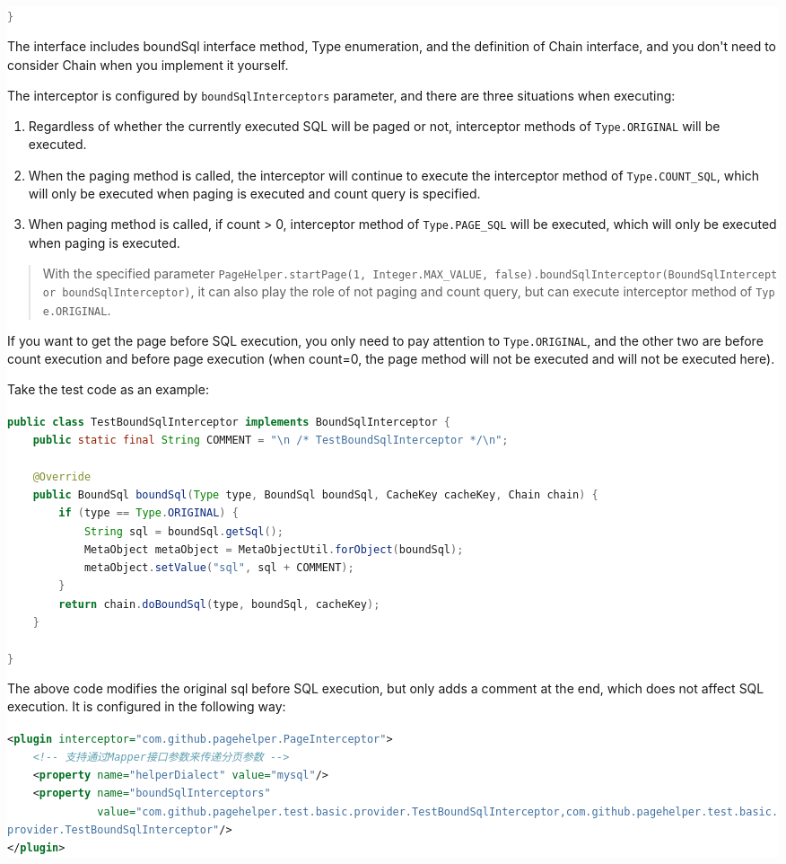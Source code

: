 ```java
}
```

The interface includes boundSql interface method, Type enumeration, and the definition of Chain interface, and you don't need to consider Chain when you implement it yourself.

The interceptor is configured by `boundSqlInterceptors` parameter, and there are three situations when executing:

1. Regardless of whether the currently executed SQL will be paged or not, interceptor methods of `Type.ORIGINAL` will be executed.

2. When the paging method is called, the interceptor will continue to execute the interceptor method of `Type.COUNT_SQL`, which will only be executed when paging is executed and count query is specified.

3. When paging method is called, if count > 0, interceptor method of `Type.PAGE_SQL` will be executed, which will only be executed when paging is executed.

>With the specified parameter `PageHelper.startPage(1, Integer.MAX_VALUE, false).boundSqlInterceptor(BoundSqlInterceptor boundSqlInterceptor)`, it can also play the role of not paging and count query, but can execute interceptor method of `Type.ORIGINAL`.

If you want to get the page before SQL execution, you only need to pay attention to `Type.ORIGINAL`, and the other two are before count execution and before page execution (when count=0, the page method will not be executed and will not be executed here).

Take the test code as an example:

```java
public class TestBoundSqlInterceptor implements BoundSqlInterceptor {
    public static final String COMMENT = "\n /* TestBoundSqlInterceptor */\n";

    @Override
    public BoundSql boundSql(Type type, BoundSql boundSql, CacheKey cacheKey, Chain chain) {
        if (type == Type.ORIGINAL) {
            String sql = boundSql.getSql();
            MetaObject metaObject = MetaObjectUtil.forObject(boundSql);
            metaObject.setValue("sql", sql + COMMENT);
        }
        return chain.doBoundSql(type, boundSql, cacheKey);
    }

}
```
The above code modifies the original sql before SQL execution, but only adds a comment at the end, which does not affect SQL execution. It is configured in the following way:

```xml
<plugin interceptor="com.github.pagehelper.PageInterceptor">
    <!-- 支持通过Mapper接口参数来传递分页参数 -->
    <property name="helperDialect" value="mysql"/>
    <property name="boundSqlInterceptors"
              value="com.github.pagehelper.test.basic.provider.TestBoundSqlInterceptor,com.github.pagehelper.test.basic.provider.TestBoundSqlInterceptor"/>
</plugin>
```

